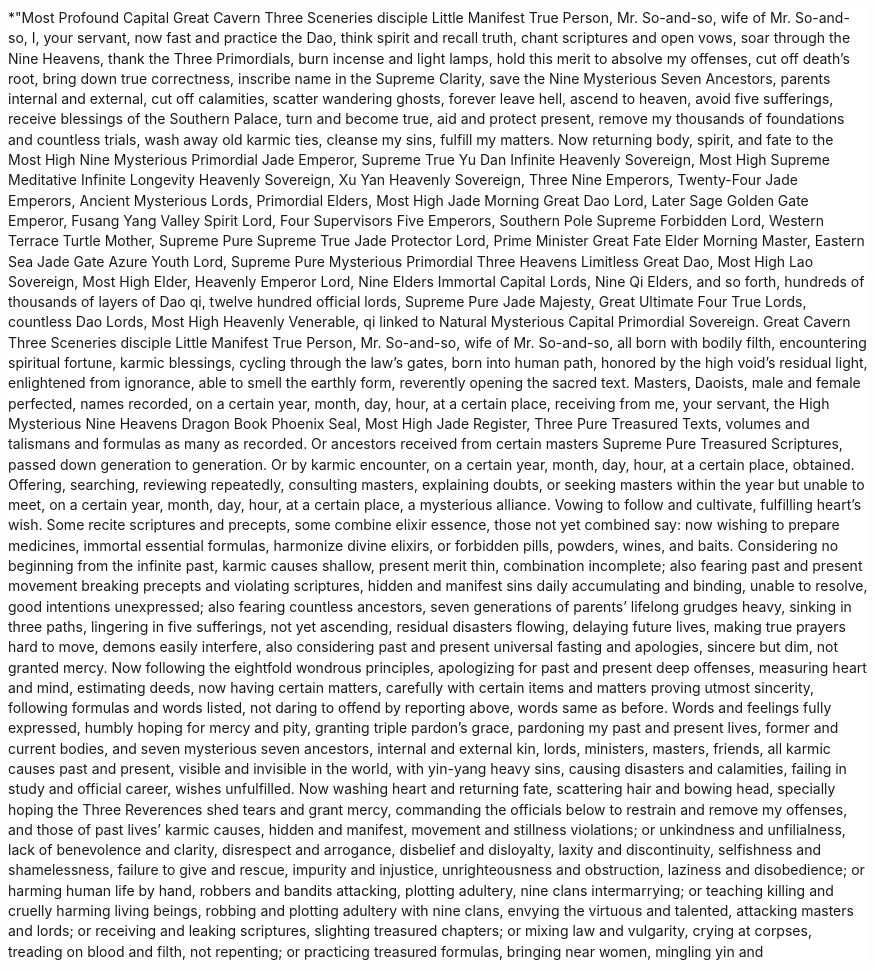 *"Most Profound Capital Great Cavern Three Sceneries disciple Little Manifest True Person, Mr. So-and-so, wife of Mr. So-and-so, I, your servant, now fast and practice the Dao, think spirit and recall truth, chant scriptures and open vows, soar through the Nine Heavens, thank the Three Primordials, burn incense and light lamps, hold this merit to absolve my offenses, cut off death’s root, bring down true correctness, inscribe name in the Supreme Clarity, save the Nine Mysterious Seven Ancestors, parents internal and external, cut off calamities, scatter wandering ghosts, forever leave hell, ascend to heaven, avoid five sufferings, receive blessings of the Southern Palace, turn and become true, aid and protect present, remove my thousands of foundations and countless trials, wash away old karmic ties, cleanse my sins, fulfill my matters. Now returning body, spirit, and fate to the Most High Nine Mysterious Primordial Jade Emperor, Supreme True Yu Dan Infinite Heavenly Sovereign, Most High Supreme Meditative Infinite Longevity Heavenly Sovereign, Xu Yan Heavenly Sovereign, Three Nine Emperors, Twenty-Four Jade Emperors, Ancient Mysterious Lords, Primordial Elders, Most High Jade Morning Great Dao Lord, Later Sage Golden Gate Emperor, Fusang Yang Valley Spirit Lord, Four Supervisors Five Emperors, Southern Pole Supreme Forbidden Lord, Western Terrace Turtle Mother, Supreme Pure Supreme True Jade Protector Lord, Prime Minister Great Fate Elder Morning Master, Eastern Sea Jade Gate Azure Youth Lord, Supreme Pure Mysterious Primordial Three Heavens Limitless Great Dao, Most High Lao Sovereign, Most High Elder, Heavenly Emperor Lord, Nine Elders Immortal Capital Lords, Nine Qi Elders, and so forth, hundreds of thousands of layers of Dao qi, twelve hundred official lords, Supreme Pure Jade Majesty, Great Ultimate Four True Lords, countless Dao Lords, Most High Heavenly Venerable, qi linked to Natural Mysterious Capital Primordial Sovereign. Great Cavern Three Sceneries disciple Little Manifest True Person, Mr. So-and-so, wife of Mr. So-and-so, all born with bodily filth, encountering spiritual fortune, karmic blessings, cycling through the law’s gates, born into human path, honored by the high void’s residual light, enlightened from ignorance, able to smell the earthly form, reverently opening the sacred text. Masters, Daoists, male and female perfected, names recorded, on a certain year, month, day, hour, at a certain place, receiving from me, your servant, the High Mysterious Nine Heavens Dragon Book Phoenix Seal, Most High Jade Register, Three Pure Treasured Texts, volumes and talismans and formulas as many as recorded. Or ancestors received from certain masters Supreme Pure Treasured Scriptures, passed down generation to generation. Or by karmic encounter, on a certain year, month, day, hour, at a certain place, obtained. Offering, searching, reviewing repeatedly, consulting masters, explaining doubts, or seeking masters within the year but unable to meet, on a certain year, month, day, hour, at a certain place, a mysterious alliance. Vowing to follow and cultivate, fulfilling heart’s wish. Some recite scriptures and precepts, some combine elixir essence, those not yet combined say: now wishing to prepare medicines, immortal essential formulas, harmonize divine elixirs, or forbidden pills, powders, wines, and baits. Considering no beginning from the infinite past, karmic causes shallow, present merit thin, combination incomplete; also fearing past and present movement breaking precepts and violating scriptures, hidden and manifest sins daily accumulating and binding, unable to resolve, good intentions unexpressed; also fearing countless ancestors, seven generations of parents’ lifelong grudges heavy, sinking in three paths, lingering in five sufferings, not yet ascending, residual disasters flowing, delaying future lives, making true prayers hard to move, demons easily interfere, also considering past and present universal fasting and apologies, sincere but dim, not granted mercy. Now following the eightfold wondrous principles, apologizing for past and present deep offenses, measuring heart and mind, estimating deeds, now having certain matters, carefully with certain items and matters proving utmost sincerity, following formulas and words listed, not daring to offend by reporting above, words same as before. Words and feelings fully expressed, humbly hoping for mercy and pity, granting triple pardon’s grace, pardoning my past and present lives, former and current bodies, and seven mysterious seven ancestors, internal and external kin, lords, ministers, masters, friends, all karmic causes past and present, visible and invisible in the world, with yin-yang heavy sins, causing disasters and calamities, failing in study and official career, wishes unfulfilled. Now washing heart and returning fate, scattering hair and bowing head, specially hoping the Three Reverences shed tears and grant mercy, commanding the officials below to restrain and remove my offenses, and those of past lives’ karmic causes, hidden and manifest, movement and stillness violations; or unkindness and unfilialness, lack of benevolence and clarity, disrespect and arrogance, disbelief and disloyalty, laxity and discontinuity, selfishness and shamelessness, failure to give and rescue, impurity and injustice, unrighteousness and obstruction, laziness and disobedience; or harming human life by hand, robbers and bandits attacking, plotting adultery, nine clans intermarrying; or teaching killing and cruelly harming living beings, robbing and plotting adultery with nine clans, envying the virtuous and talented, attacking masters and lords; or receiving and leaking scriptures, slighting treasured chapters; or mixing law and vulgarity, crying at corpses, treading on blood and filth, not repenting; or practicing treasured formulas, bringing near women, mingling yin and